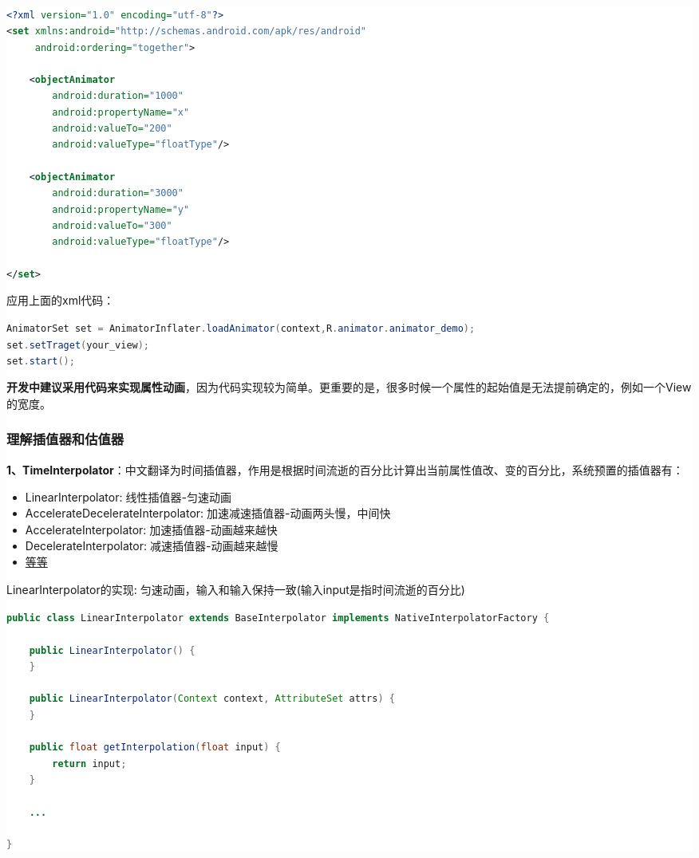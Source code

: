 ``` xml
<?xml version="1.0" encoding="utf-8"?>
<set xmlns:android="http://schemas.android.com/apk/res/android"
     android:ordering="together">

    <objectAnimator
        android:duration="1000"
        android:propertyName="x"
        android:valueTo="200"
        android:valueType="floatType"/>

    <objectAnimator
        android:duration="3000"
        android:propertyName="y"
        android:valueTo="300"
        android:valueType="floatType"/>

</set>
```

应用上面的xml代码：
``` java
AnimatorSet set = AnimatorInflater.loadAnimator(context,R.animator.animator_demo);
set.setTraget(your_view);
set.start();
```

**开发中建议采用代码来实现属性动画**，因为代码实现较为简单。更重要的是，很多时候一个属性的起始值是无法提前确定的，例如一个View的宽度。


### 理解插值器和估值器 ###

**1、TimeInterpolator**：中文翻译为时间插值器，作用是根据时间流逝的百分比计算出当前属性值改、变的百分比，系统预置的插值器有：
- LinearInterpolator: 线性插值器-匀速动画
- AccelerateDecelerateInterpolator: 加速减速插值器-动画两头慢，中间快
- AccelerateInterpolator: 加速插值器-动画越来越快
- DecelerateInterpolator: 减速插值器-动画越来越慢
- [等等](https://developer.android.com/guide/topics/graphics/prop-animation.html)

LinearInterpolator的实现: 匀速动画，输入和输入保持一致(输入input是指时间流逝的百分比)
``` java
public class LinearInterpolator extends BaseInterpolator implements NativeInterpolatorFactory {

    public LinearInterpolator() {
    }

    public LinearInterpolator(Context context, AttributeSet attrs) {
    }

    public float getInterpolation(float input) {
        return input;
    }

	...
   
}
```
